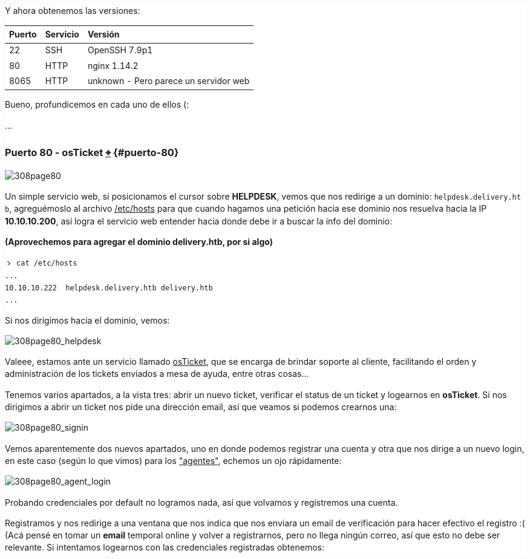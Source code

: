 Y ahora obtenemos las versiones:

| Puerto | Servicio | Versión |
| :----- | :------- | :------ |
| 22     | SSH      | OpenSSH 7.9p1 |
| 80     | HTTP     | nginx 1.14.2 |
| 8065   | HTTP     | unknown - Pero parece un servidor web |

Bueno, profundicemos en cada uno de ellos (:

...

### Puerto 80 - osTicket [⌖](#puerto-80) {#puerto-80}

![308page80](https://raw.githubusercontent.com/lanzt/blog/main/assets/images/HTB/delivery/308page80.png)

Un simple servicio web, si posicionamos el cursor sobre **HELPDESK**, vemos que nos redirige a un dominio: `helpdesk.delivery.htb`, agreguémoslo al archivo [/etc/hosts](https://tldp.org/LDP/solrhe/Securing-Optimizing-Linux-RH-Edition-v1.3/chap9sec95.html) para que cuando hagamos una petición hacia ese dominio nos resuelva hacia la IP **10.10.10.200**, así logra el servicio web entender hacia donde debe ir a buscar la info del dominio:

**(Aprovechemos para agregar el dominio **delivery.htb**, por si algo)**

```bash
ゝ cat /etc/hosts
...
10.10.10.222  helpdesk.delivery.htb delivery.htb
...
```

Si nos dirigimos hacia el dominio, vemos:

![308page80_helpdesk](https://raw.githubusercontent.com/lanzt/blog/main/assets/images/HTB/delivery/308page80_helpdesk.png)

Valeee, estamos ante un servicio llamado [osTicket](https://avantys.com/clientes/knowledgebase/89/Que-es-OsTicket.html), que se encarga de brindar soporte al cliente, facilitando el orden y administración de los tickets enviados a mesa de ayuda, entre otras cosas...

Tenemos varios apartados, a la vista tres: abrir un nuevo ticket, verificar el status de un ticket y logearnos en **osTicket**. Si nos dirigimos a abrir un ticket nos pide una dirección email, así que veamos si podemos crearnos una:

![308page80_signin](https://raw.githubusercontent.com/lanzt/blog/main/assets/images/HTB/delivery/308page80_signin.png)

Vemos aparentemente dos nuevos apartados, uno en donde podemos registrar una cuenta y otra que nos dirige a un nuevo login, en este caso (según lo que vimos) para los ["agentes"](https://docs.osticket.com/en/latest/Admin/Agents/Agents.html), echemos un ojo rápidamente:

![308page80_agent_login](https://raw.githubusercontent.com/lanzt/blog/main/assets/images/HTB/delivery/308page80_agent_login.png)

Probando credenciales por default no logramos nada, así que volvamos y registremos una cuenta.

Registramos y nos redirige a una ventana que nos indica que nos enviara un email de verificación para hacer efectivo el registro :( (Acá pensé en tomar un **email** temporal online y volver a registrarnos, pero no llega ningún correo, así que esto no debe ser relevante. Si intentamos logearnos con las credenciales registradas obtenemos:

